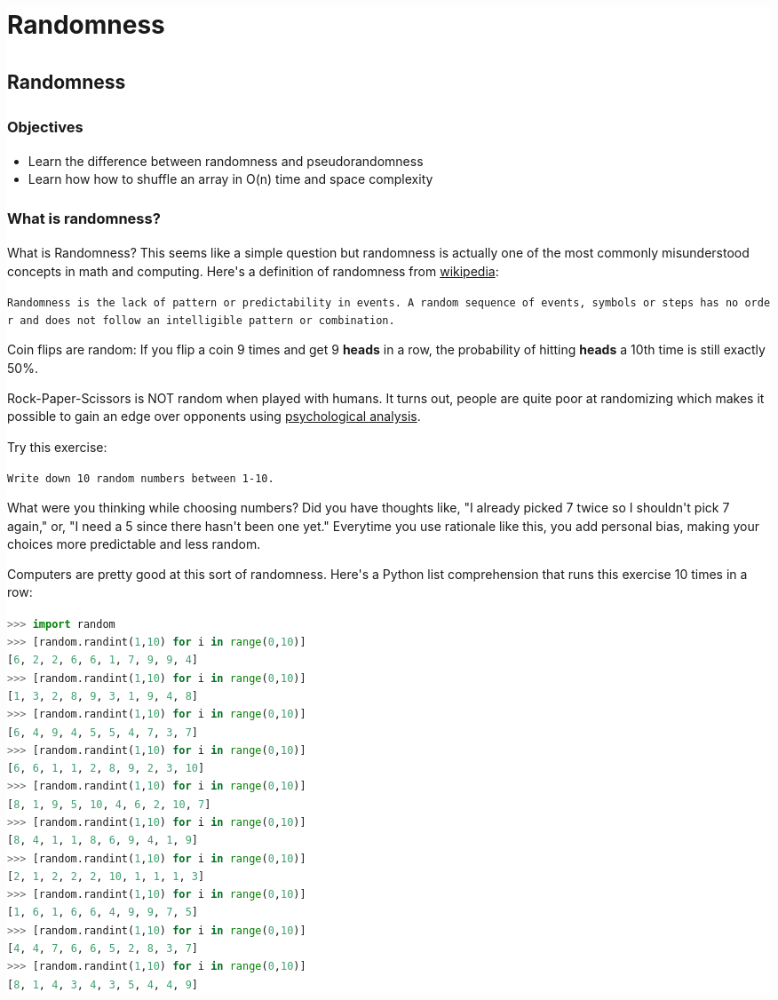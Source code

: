 # Randomness

## Randomness

### Objectives

- Learn the difference between randomness and pseudorandomness
- Learn how how to shuffle an array in O\(n\) time and space complexity

### What is randomness?

What is Randomness? This seems like a simple question but randomness is actually one of the most commonly misunderstood concepts in math and computing. Here's a definition of randomness from [wikipedia](https://en.wikipedia.org/wiki/Randomness):

```text
Randomness is the lack of pattern or predictability in events. A random sequence of events, symbols or steps has no order and does not follow an intelligible pattern or combination.
```

Coin flips are random: If you flip a coin 9 times and get 9 **heads** in a row, the probability of hitting **heads** a 10th time is still exactly 50%.

Rock-Paper-Scissors is NOT random when played with humans. It turns out, people are quite poor at randomizing which makes it possible to gain an edge over opponents using [psychological analysis](https://priceonomics.com/the-world-of-competitive-rock-paper-scissors/).

Try this exercise:

```text
Write down 10 random numbers between 1-10.
```

What were you thinking while choosing numbers? Did you have thoughts like, "I already picked 7 twice so I shouldn't pick 7 again," or, "I need a 5 since there hasn't been one yet." Everytime you use rationale like this, you add personal bias, making your choices more predictable and less random.

Computers are pretty good at this sort of randomness. Here's a Python list comprehension that runs this exercise 10 times in a row:

```python
>>> import random
>>> [random.randint(1,10) for i in range(0,10)]
[6, 2, 2, 6, 6, 1, 7, 9, 9, 4]
>>> [random.randint(1,10) for i in range(0,10)]
[1, 3, 2, 8, 9, 3, 1, 9, 4, 8]
>>> [random.randint(1,10) for i in range(0,10)]
[6, 4, 9, 4, 5, 5, 4, 7, 3, 7]
>>> [random.randint(1,10) for i in range(0,10)]
[6, 6, 1, 1, 2, 8, 9, 2, 3, 10]
>>> [random.randint(1,10) for i in range(0,10)]
[8, 1, 9, 5, 10, 4, 6, 2, 10, 7]
>>> [random.randint(1,10) for i in range(0,10)]
[8, 4, 1, 1, 8, 6, 9, 4, 1, 9]
>>> [random.randint(1,10) for i in range(0,10)]
[2, 1, 2, 2, 2, 10, 1, 1, 1, 3]
>>> [random.randint(1,10) for i in range(0,10)]
[1, 6, 1, 6, 6, 4, 9, 9, 7, 5]
>>> [random.randint(1,10) for i in range(0,10)]
[4, 4, 7, 6, 6, 5, 2, 8, 3, 7]
>>> [random.randint(1,10) for i in range(0,10)]
[8, 1, 4, 3, 4, 3, 5, 4, 4, 9]
```
